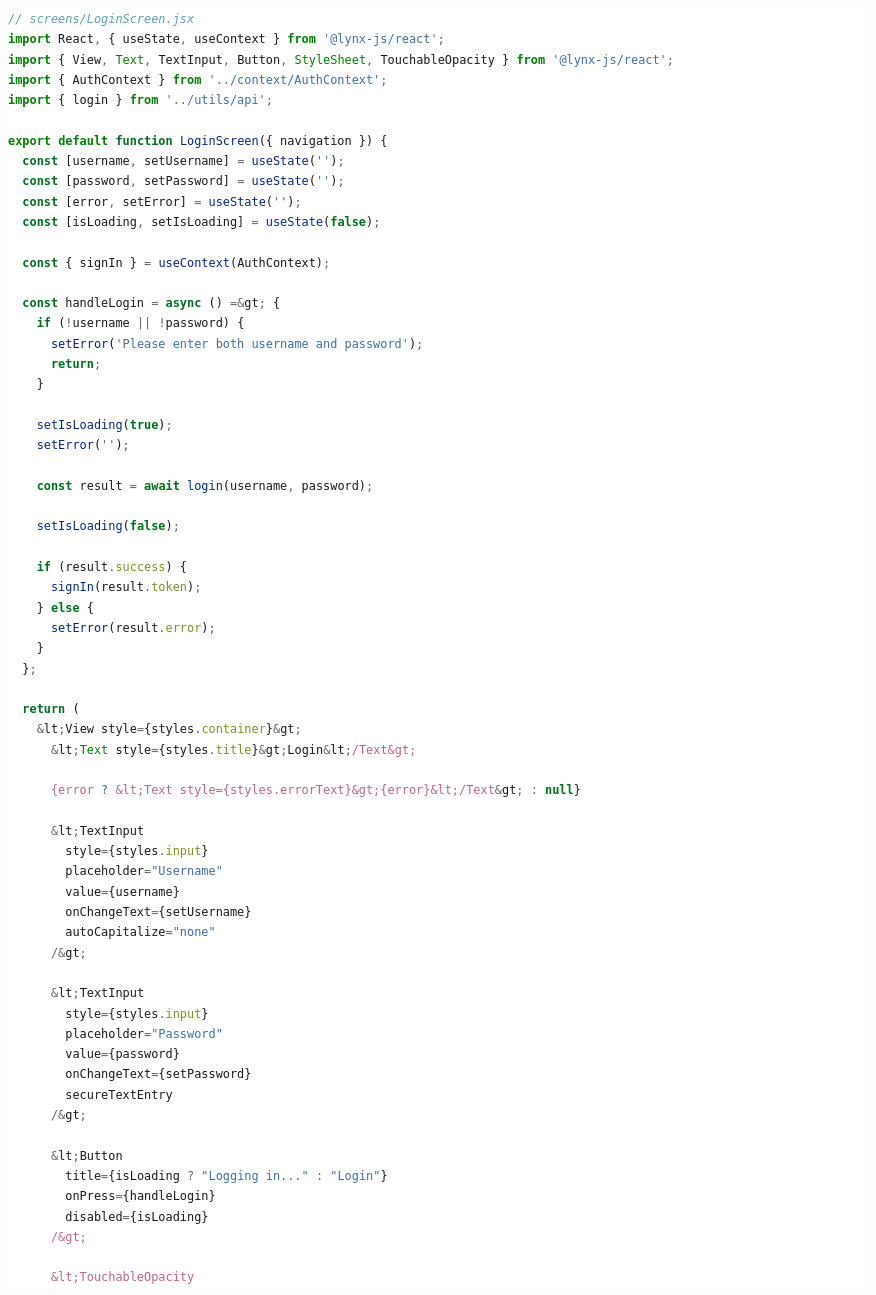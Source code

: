 ```jsx
// screens/LoginScreen.jsx
import React, { useState, useContext } from '@lynx-js/react';
import { View, Text, TextInput, Button, StyleSheet, TouchableOpacity } from '@lynx-js/react';
import { AuthContext } from '../context/AuthContext';
import { login } from '../utils/api';

export default function LoginScreen({ navigation }) {
  const [username, setUsername] = useState('');
  const [password, setPassword] = useState('');
  const [error, setError] = useState('');
  const [isLoading, setIsLoading] = useState(false);
  
  const { signIn } = useContext(AuthContext);
  
  const handleLogin = async () =&gt; {
    if (!username || !password) {
      setError('Please enter both username and password');
      return;
    }
    
    setIsLoading(true);
    setError('');
    
    const result = await login(username, password);
    
    setIsLoading(false);
    
    if (result.success) {
      signIn(result.token);
    } else {
      setError(result.error);
    }
  };
  
  return (
    &lt;View style={styles.container}&gt;
      &lt;Text style={styles.title}&gt;Login&lt;/Text&gt;
      
      {error ? &lt;Text style={styles.errorText}&gt;{error}&lt;/Text&gt; : null}
      
      &lt;TextInput
        style={styles.input}
        placeholder="Username"
        value={username}
        onChangeText={setUsername}
        autoCapitalize="none"
      /&gt;
      
      &lt;TextInput
        style={styles.input}
        placeholder="Password"
        value={password}
        onChangeText={setPassword}
        secureTextEntry
      /&gt;
      
      &lt;Button
        title={isLoading ? "Logging in..." : "Login"}
        onPress={handleLogin}
        disabled={isLoading}
      /&gt;
      
      &lt;TouchableOpacity
```

[^1]: https://lynxjs.org
[^2]: https://lynxjs.org/api/react/
[^3]: https://www.youtube.com/watch?v=F9o4GSkSo40
[^4]: https://dev.to/dennisivy11/easiest-django-postgres-connection-ever-with-railway-11h6
[^5]: https://github.com/lynx-family/lynx
[^6]: https://clouddevs.com/django/built-in-authentication-with-third-party-login/
[^7]: https://stackoverflow.com/questions/6418072/accessing-media-files-in-django
[^8]: https://www.reddit.com/r/django/comments/1cq68hq/advice_for_migrating_from_django_20_to_django_5x/
[^9]: https://github.com/jpknwls/Lynx
[^10]: https://lynxjs.org/guide/start/quick-start
[^11]: https://bestofjs.org/projects/lynx
[^12]: https://www.youtube.com/watch?v=HEV1PWycOuQ
[^13]: https://docs.djangoproject.com/fr/2.2/topics/auth/default/
[^14]: https://testdriven.io/blog/django-digitalocean-spaces/
[^15]: https://channels.readthedocs.io/en/stable/tutorial/part_1.html
[^16]: https://eprint.iacr.org/2023/241.pdf
[^17]: https://lynxjs.org/guide/start/tutorial-product-detail
[^18]: https://github.com/LynX-gh/Django_Practice
[^19]: https://www.allbreedpedigree.com/docs+lynx
[^20]: https://lynxjs.org/guide/start/tutorial-gallery
[^21]: https://serverfault.com/questions/259864/attempting-to-run-django-with-start-apache2-mod-wsgi-on-ubuntu-lucid-lynx-withou
[^22]: https://www.reddit.com/r/django/comments/ep69pl/unable_to_access_site_via_public_ip/
[^23]: https://lynxjs.org/guide/spec.html
[^24]: https://lynxjs.org/guide/start/integrate-with-existing-apps
[^25]: https://stackoverflow.com/questions/39774580/how-to-make-two-django-projects-share-the-same-database
[^26]: https://www.w3schools.com/django/django_db_connect.php
[^27]: https://lynxjs.org/guide/use-data-from-host-platform
[^28]: https://www.merckmillipore.com/FR/fr/product/Lynx-ST-Connectors,MM_NF-C9131
[^29]: https://sunscrapers.com/blog/how-to-use-elasticsearch-with-django/
[^30]: https://stackoverflow.com/questions/7204990/lynx-how-to-use-auth-flag-when-username-contains-domain
[^31]: https://www.w3schools.com/django/django_add_global_static_files.php
[^32]: https://sumitomoelectriclightwave.com/product-category/connectivity-solutions/lynx-connectors/
[^33]: https://github.com/IoTOpen/lynx-example-integration
[^34]: https://www.w3schools.com/django/django_add_bootstrap5.php